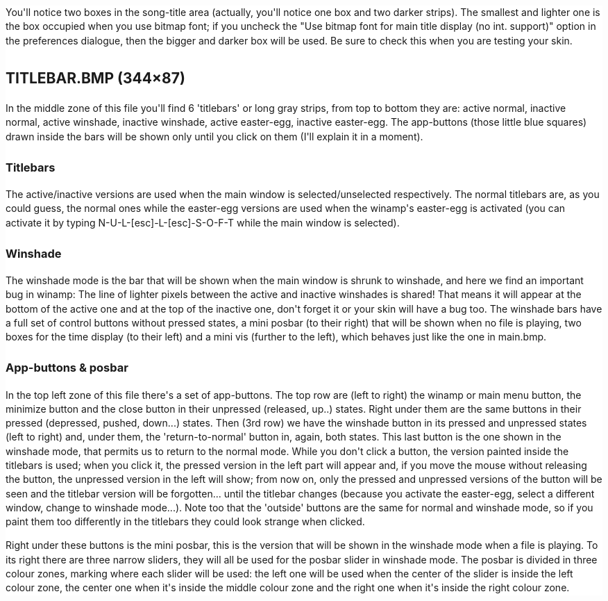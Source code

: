 You'll notice two boxes in the song-title area (actually, you'll notice one box and two darker strips). The smallest and lighter one is the box occupied when you use bitmap font; if you uncheck the "Use bitmap font for main title display (no int. support)" option in the preferences dialogue, then the bigger and darker box will be used. Be sure to check this when you are testing your skin.  
  
  
## TITLEBAR.BMP (344×87)
  
In the middle zone of this file you'll find 6 'titlebars' or long gray strips, from top to bottom they are: active normal, inactive normal, active winshade, inactive winshade, active easter-egg, inactive easter-egg. The app-buttons (those little blue squares) drawn inside the bars will be shown only until you click on them (I'll explain it in a moment).  
  
### Titlebars
  
The active/inactive versions are used when the main window is selected/unselected respectively. The normal titlebars are, as you could guess, the normal ones while the easter-egg versions are used when the winamp's easter-egg is activated (you can activate it by typing N-U-L-\[esc\]-L-\[esc\]-S-O-F-T while the main window is selected).  
  
### Winshade
  
The winshade mode is the bar that will be shown when the main window is shrunk to winshade, and here we find an important bug in winamp: The line of lighter pixels between the active and inactive winshades is shared! That means it will appear at the bottom of the active one and at the top of the inactive one, don't forget it or your skin will have a bug too. The winshade bars have a full set of control buttons without pressed states, a mini posbar (to their right) that will be shown when no file is playing, two boxes for the time display (to their left) and a mini vis (further to the left), which behaves just like the one in main.bmp.  
  
### App-buttons & posbar
  
In the top left zone of this file there's a set of app-buttons. The top row are (left to right) the winamp or main menu button, the minimize button and the close button in their unpressed (released, up..) states. Right under them are the same buttons in their pressed (depressed, pushed, down...) states. Then (3rd row) we have the winshade button in its pressed and unpressed states (left to right) and, under them, the 'return-to-normal' button in, again, both states. This last button is the one shown in the winshade mode, that permits us to return to the normal mode. While you don't click a button, the version painted inside the titlebars is used; when you click it, the pressed version in the left part will appear and, if you move the mouse without releasing the button, the unpressed version in the left will show; from now on, only the pressed and unpressed versions of the button will be seen and the titlebar version will be forgotten... until the titlebar changes (because you activate the easter-egg, select a different window, change to winshade mode...). Note too that the 'outside' buttons are the same for normal and winshade mode, so if you paint them too differently in the titlebars they could look strange when clicked.  
  
Right under these buttons is the mini posbar, this is the version that will be shown in the winshade mode when a file is playing. To its right there are three narrow sliders, they will all be used for the posbar slider in winshade mode. The posbar is divided in three colour zones, marking where each slider will be used: the left one will be used when the center of the slider is inside the left colour zone, the center one when it's inside the middle colour zone and the right one when it's inside the right colour zone.  
  